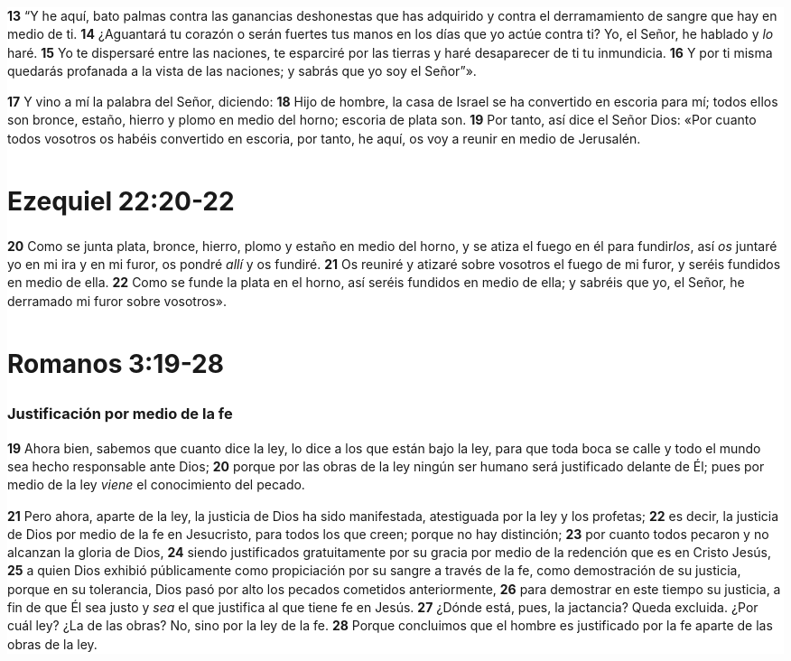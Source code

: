 **13** “Y he aquí, bato palmas contra las ganancias deshonestas que has adquirido y contra el derramamiento de sangre que hay en medio de ti. **14** ¿Aguantará tu corazón o serán fuertes tus manos en los días que yo actúe contra ti? Yo, el Señor, he hablado y *lo* haré. **15** Yo te dispersaré entre las naciones, te esparciré por las tierras y haré desaparecer de ti tu inmundicia. **16** Y por ti misma quedarás profanada a la vista de las naciones; y sabrás que yo soy el Señor”».

**17** Y vino a mí la palabra del Señor, diciendo: **18** Hijo de hombre, la casa de Israel se ha convertido en escoria para mí; todos ellos son bronce, estaño, hierro y plomo en medio del horno; escoria de plata son. **19** Por tanto, así dice el Señor Dios: «Por cuanto todos vosotros os habéis convertido en escoria, por tanto, he aquí, os voy a reunir en medio de Jerusalén.

# Ezequiel 22:20-22

**20** Como se junta plata, bronce, hierro, plomo y estaño en medio del horno, y se atiza el fuego en él para fundir*los*, así *os* juntaré yo en mi ira y en mi furor, os pondré *allí* y os fundiré. **21** Os reuniré y atizaré sobre vosotros el fuego de mi furor, y seréis fundidos en medio de ella. **22** Como se funde la plata en el horno, así seréis fundidos en medio de ella; y sabréis que yo, el Señor, he derramado mi furor sobre vosotros».

# Romanos 3:19-28

### **Justificación por medio de la fe**

**19** Ahora bien, sabemos que cuanto dice la ley, lo dice a los que están bajo la ley, para que toda boca se calle y todo el mundo sea hecho responsable ante Dios; **20** porque por las obras de la ley ningún ser humano será justificado delante de Él; pues por medio de la ley *viene* el conocimiento del pecado.

**21** Pero ahora, aparte de la ley, la justicia de Dios ha sido manifestada, atestiguada por la ley y los profetas; **22** es decir, la justicia de Dios por medio de la fe en Jesucristo, para todos los que creen; porque no hay distinción; **23** por cuanto todos pecaron y no alcanzan la gloria de Dios, **24** siendo justificados gratuitamente por su gracia por medio de la redención que es en Cristo Jesús, **25** a quien Dios exhibió públicamente como propiciación por su sangre a través de la fe, como demostración de su justicia, porque en su tolerancia, Dios pasó por alto los pecados cometidos anteriormente, **26** para demostrar en este tiempo su justicia, a fin de que Él sea justo y *sea* el que justifica al que tiene fe en Jesús. **27** ¿Dónde está, pues, la jactancia? Queda excluida. ¿Por cuál ley? ¿La de las obras? No, sino por la ley de la fe. **28** Porque concluimos que el hombre es justificado por la fe aparte de las obras de la ley.

